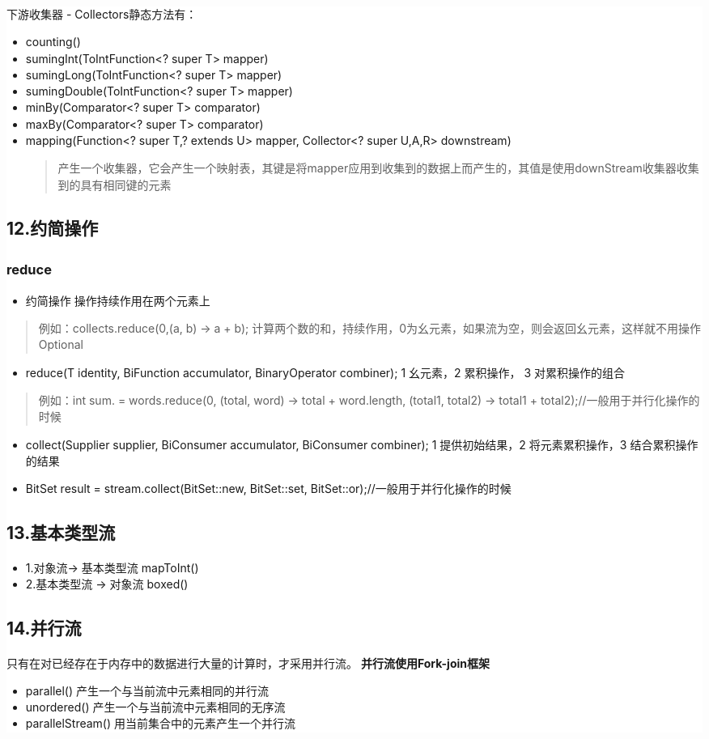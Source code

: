 下游收集器 - Collectors静态方法有：
- counting()
- sumingInt(ToIntFunction<? super T> mapper)
- sumingLong(ToIntFunction<? super T> mapper)
- sumingDouble(ToIntFunction<? super T> mapper)
- minBy(Comparator<? super T> comparator)
- maxBy(Comparator<? super T> comparator)
- mapping(Function<? super T,? extends U> mapper, Collector<? super U,A,R> downstream)
   > 产生一个收集器，它会产生一个映射表，其键是将mapper应用到收集到的数据上而产生的，其值是使用downStream收集器收集到的具有相同键的元素

## 12.约简操作
### reduce

- 约简操作 操作持续作用在两个元素上
>例如：collects.reduce(0,(a, b) -> a + b); 计算两个数的和，持续作用，0为幺元素，如果流为空，则会返回幺元素，这样就不用操作Optional

- reduce(T identity, BiFunction accumulator, BinaryOperator combiner); 1 幺元素，2 累积操作， 3 对累积操作的组合
>例如：int sum. = words.reduce(0, (total, word) -> total + word.length, (total1, total2) -> total1 + total2);//一般用于并行化操作的时候

- collect(Supplier supplier, BiConsumer accumulator, BiConsumer combiner); 1 提供初始结果，2 将元素累积操作，3 结合累积操作的结果

- BitSet result = stream.collect(BitSet::new, BitSet::set, BitSet::or);//一般用于并行化操作的时候

## 13.基本类型流
- 1.对象流-> 基本类型流  mapToInt()
- 2.基本类型流 -> 对象流 boxed()

## 14.并行流

只有在对已经存在于内存中的数据进行大量的计算时，才采用并行流。
**并行流使用Fork-join框架**

- parallel() 产生一个与当前流中元素相同的并行流
- unordered() 产生一个与当前流中元素相同的无序流
- parallelStream() 用当前集合中的元素产生一个并行流